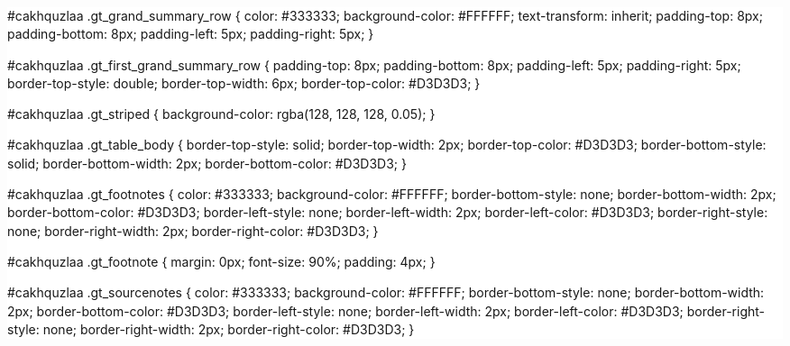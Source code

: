 #cakhquzlaa .gt_grand_summary_row {
  color: #333333;
  background-color: #FFFFFF;
  text-transform: inherit;
  padding-top: 8px;
  padding-bottom: 8px;
  padding-left: 5px;
  padding-right: 5px;
}

#cakhquzlaa .gt_first_grand_summary_row {
  padding-top: 8px;
  padding-bottom: 8px;
  padding-left: 5px;
  padding-right: 5px;
  border-top-style: double;
  border-top-width: 6px;
  border-top-color: #D3D3D3;
}

#cakhquzlaa .gt_striped {
  background-color: rgba(128, 128, 128, 0.05);
}

#cakhquzlaa .gt_table_body {
  border-top-style: solid;
  border-top-width: 2px;
  border-top-color: #D3D3D3;
  border-bottom-style: solid;
  border-bottom-width: 2px;
  border-bottom-color: #D3D3D3;
}

#cakhquzlaa .gt_footnotes {
  color: #333333;
  background-color: #FFFFFF;
  border-bottom-style: none;
  border-bottom-width: 2px;
  border-bottom-color: #D3D3D3;
  border-left-style: none;
  border-left-width: 2px;
  border-left-color: #D3D3D3;
  border-right-style: none;
  border-right-width: 2px;
  border-right-color: #D3D3D3;
}

#cakhquzlaa .gt_footnote {
  margin: 0px;
  font-size: 90%;
  padding: 4px;
}

#cakhquzlaa .gt_sourcenotes {
  color: #333333;
  background-color: #FFFFFF;
  border-bottom-style: none;
  border-bottom-width: 2px;
  border-bottom-color: #D3D3D3;
  border-left-style: none;
  border-left-width: 2px;
  border-left-color: #D3D3D3;
  border-right-style: none;
  border-right-width: 2px;
  border-right-color: #D3D3D3;
}

